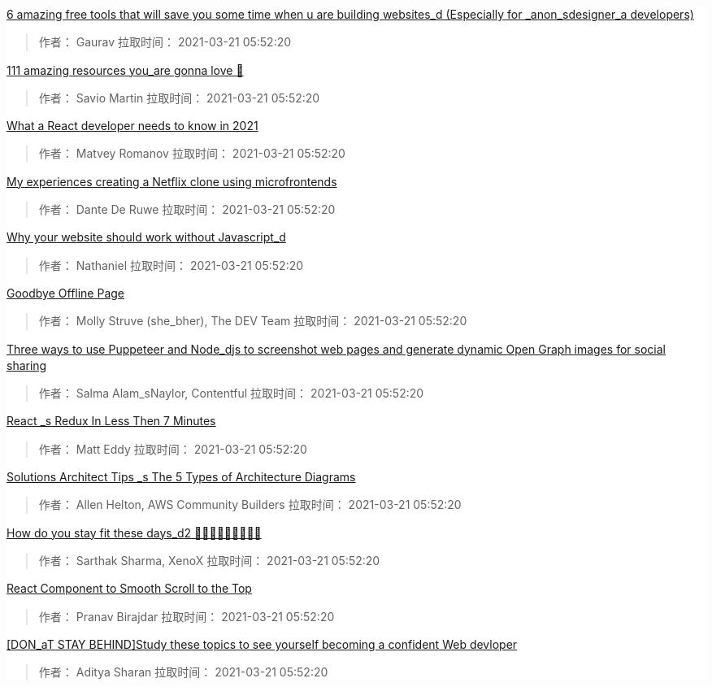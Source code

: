  [6 amazing free tools that will save you some time when u are building websites_d (Especially for _anon_sdesigner_a developers)](https://dev.to/devggaurav/6-amazing-free-tools-that-will-save-you-some-time-when-u-are-building-websites-especially-for-non-designer-developers-2930)

> 作者： Gaurav  拉取时间： 2021-03-21 05:52:20

 [111 amazing resources you_are gonna love 💖](https://dev.to/saviomartin/111-amazing-resources-you-re-gonna-love-13fh)

> 作者： Savio Martin  拉取时间： 2021-03-21 05:52:20

 [What a React developer needs to know in 2021](https://dev.to/ra1nbow1/what-a-react-developer-needs-to-know-in-2021-3agj)

> 作者： Matvey Romanov  拉取时间： 2021-03-21 05:52:20

 [My experiences creating a Netflix clone using microfrontends](https://dev.to/dantederuwe/my-experiences-creating-a-netflix-clone-using-microfrontends-1n46)

> 作者： Dante De Ruwe  拉取时间： 2021-03-21 05:52:20

 [Why your website should work without Javascript_d](https://dev.to/shadowfaxrodeo/why-your-website-should-work-without-javascript-3kko)

> 作者： Nathaniel  拉取时间： 2021-03-21 05:52:20

 [Goodbye Offline Page](https://dev.to/devteam/goodbye-offline-page-5d98)

> 作者： Molly Struve (she_bher), The DEV Team  拉取时间： 2021-03-21 05:52:20

 [Three ways to use Puppeteer and Node_djs to screenshot web pages and generate dynamic Open Graph images for social sharing](https://dev.to/contentful/three-ways-to-use-puppeteer-and-node-js-to-screenshot-web-pages-and-generate-dynamic-open-graph-images-for-social-sharing-5fjj)

> 作者： Salma Alam_sNaylor, Contentful  拉取时间： 2021-03-21 05:52:20

 [React _s Redux In Less Then 7 Minutes](https://dev.to/meddy672/react-redux-in-less-then-7-minutes-had)

> 作者： Matt Eddy  拉取时间： 2021-03-21 05:52:20

 [Solutions Architect Tips _s The 5 Types of Architecture Diagrams](https://dev.to/aws-builders/solutions-architect-tips-the-5-types-of-architecture-diagrams-3pl3)

> 作者： Allen Helton, AWS Community Builders  拉取时间： 2021-03-21 05:52:20

 [How do you stay fit these days_d2 🥊🏋🏽‍♀️⛹🏿‍♂️🥋💯](https://dev.to/xenoxdev/how-do-you-stay-fit-these-days-37h3)

> 作者： Sarthak Sharma, XenoX  拉取时间： 2021-03-21 05:52:20

 [React Component to Smooth Scroll to the Top](https://dev.to/prnvbirajdar/react-hooks-component-to-smooth-scroll-to-the-top-35fd)

> 作者： Pranav Birajdar  拉取时间： 2021-03-21 05:52:20

 [[DON_aT STAY BEHIND]Study these topics to see yourself becoming a confident Web devloper](https://dev.to/adityasharan01/don-t-stay-behind-study-these-topics-to-see-yourself-becoming-a-confident-web-devloper-26gb)

> 作者： Aditya Sharan  拉取时间： 2021-03-21 05:52:20
